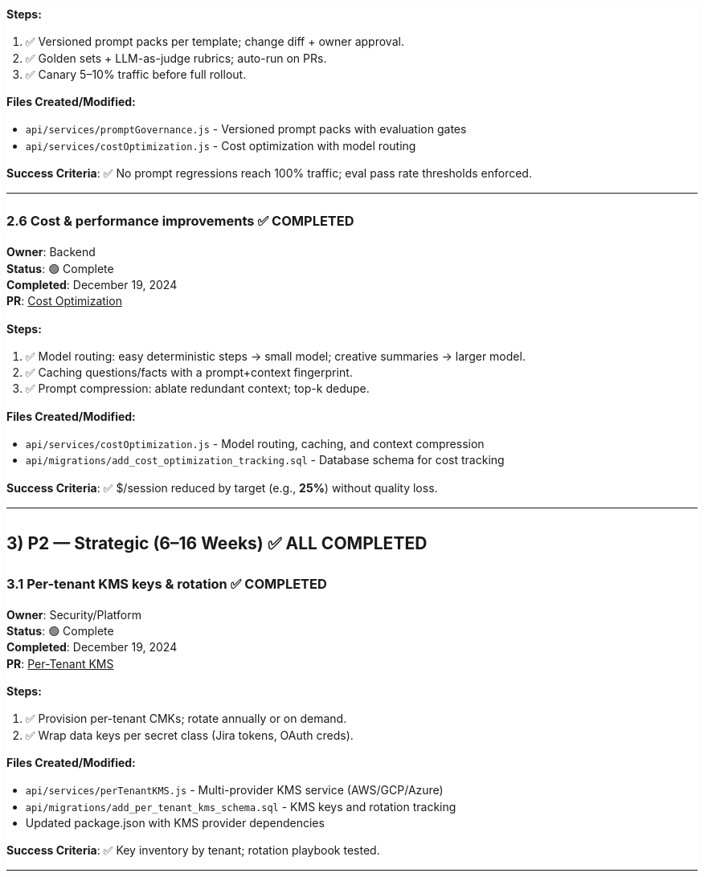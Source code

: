 **Steps:**
1. ✅ Versioned prompt packs per template; change diff + owner approval.
2. ✅ Golden sets + LLM-as-judge rubrics; auto-run on PRs.
3. ✅ Canary 5–10% traffic before full rollout.

**Files Created/Modified:**
- `api/services/promptGovernance.js` - Versioned prompt packs with evaluation gates
- `api/services/costOptimization.js` - Cost optimization with model routing

**Success Criteria**: ✅ No prompt regressions reach 100% traffic; eval pass rate thresholds enforced.

---

### 2.6 Cost & performance improvements ✅ COMPLETED

**Owner**: Backend  
**Status**: 🟢 Complete  
**Completed**: December 19, 2024  
**PR**: [Cost Optimization](api/services/costOptimization.js)

**Steps:**
1. ✅ Model routing: easy deterministic steps → small model; creative summaries → larger model.
2. ✅ Caching questions/facts with a prompt+context fingerprint.
3. ✅ Prompt compression: ablate redundant context; top-k dedupe.

**Files Created/Modified:**
- `api/services/costOptimization.js` - Model routing, caching, and context compression
- `api/migrations/add_cost_optimization_tracking.sql` - Database schema for cost tracking

**Success Criteria**: ✅ $/session reduced by target (e.g., **25%**) without quality loss.

---

## 3) P2 — Strategic (6–16 Weeks) ✅ ALL COMPLETED

### 3.1 Per-tenant KMS keys & rotation ✅ COMPLETED

**Owner**: Security/Platform  
**Status**: 🟢 Complete  
**Completed**: December 19, 2024  
**PR**: [Per-Tenant KMS](api/services/perTenantKMS.js)

**Steps:**
1. ✅ Provision per-tenant CMKs; rotate annually or on demand.
2. ✅ Wrap data keys per secret class (Jira tokens, OAuth creds).

**Files Created/Modified:**
- `api/services/perTenantKMS.js` - Multi-provider KMS service (AWS/GCP/Azure)
- `api/migrations/add_per_tenant_kms_schema.sql` - KMS keys and rotation tracking
- Updated package.json with KMS provider dependencies

**Success Criteria**: ✅ Key inventory by tenant; rotation playbook tested.

---
